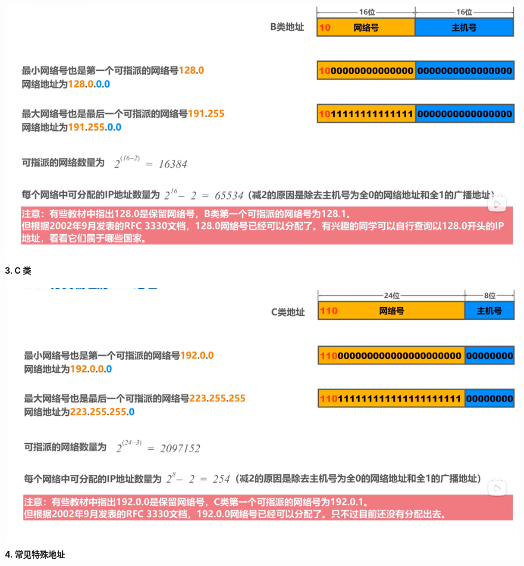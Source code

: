 ![image-20220714125725017](assets\image-20220714125725017.png)

#### 3. C 类

![image-20220714130302879](assets\image-20220714130302879.png)

#### 4. 常见特殊地址
